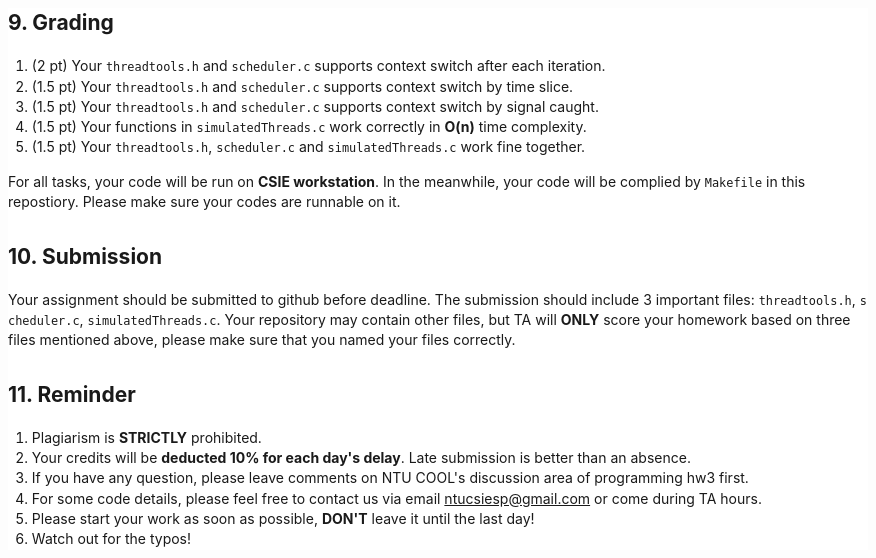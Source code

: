 ## 9. Grading
1. (2 pt) Your `threadtools.h` and `scheduler.c` supports context switch after each iteration.
2. (1.5 pt) Your `threadtools.h` and `scheduler.c` supports context switch by time slice.
3. (1.5 pt) Your `threadtools.h` and `scheduler.c` supports context switch by signal caught.
4. (1.5 pt) Your functions in `simulatedThreads.c` work correctly in **O(n)** time complexity.
5. (1.5 pt) Your `threadtools.h`, `scheduler.c` and `simulatedThreads.c` work fine together.

For all tasks, your code will be run on **CSIE workstation**. In the meanwhile, 
your code will be complied by `Makefile` in this repostiory. Please make sure your codes are runnable on it.

## 10. Submission
Your assignment should be submitted to github before deadline. The submission should include 3 important files: 
`threadtools.h`, `scheduler.c`, `simulatedThreads.c`.
Your repository may contain other files, but TA will **ONLY** score your homework based on three files mentioned above, please make sure that you named your files correctly.

## 11. Reminder
1. Plagiarism is **STRICTLY** prohibited.
2. Your credits will be **deducted 10% for each day's delay**. Late submission is better than an absence.
3. If you have any question, please leave comments on NTU COOL's discussion area of programming hw3 first.
4. For some code details, please feel free to contact us via email ntucsiesp@gmail.com or come during TA hours.
5. Please start your work as soon as possible, **DON'T** leave it until the last day! 
6. Watch out for the typos!
